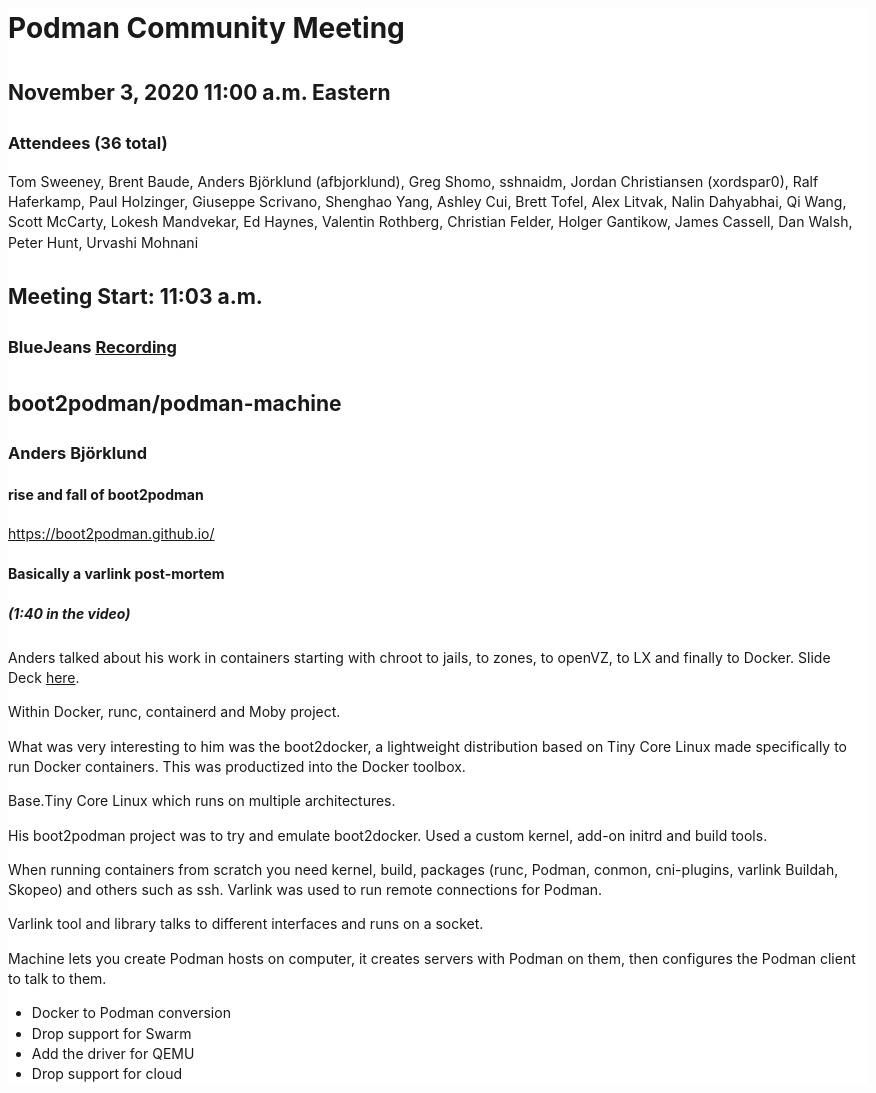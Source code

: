 # Podman Community Meeting
## November 3, 2020 11:00 a.m. Eastern

### Attendees (36 total)
Tom Sweeney, Brent Baude, Anders Björklund (afbjorklund), Greg Shomo, sshnaidm, Jordan Christiansen (xordspar0), Ralf Haferkamp, Paul Holzinger, Giuseppe Scrivano, Shenghao Yang, Ashley Cui, Brett Tofel, Alex Litvak, Nalin Dahyabhai, Qi Wang, Scott McCarty, Lokesh Mandvekar, Ed Haynes, Valentin Rothberg, Christian Felder, Holger Gantikow, James Cassell, Dan Walsh, Peter Hunt, Urvashi Mohnani

## Meeting Start: 11:03 a.m. 
### BlueJeans [Recording](https://bluejeans.com/s/PwWkFkPIlI6)

## boot2podman/podman-machine
### Anders Björklund
#### rise and fall of boot2podman

<https://boot2podman.github.io/>

#### Basically a varlink post-mortem
##### (1:40 in the video)

Anders talked about his work in containers starting with chroot to jails, to zones, to openVZ, to LX and finally to Docker.  Slide Deck [here](https://boot2podman.github.io/assets/Boot2PodmanProject.pdf). 

Within Docker, runc, containerd and Moby project.

What was very interesting to him was the boot2docker, a lightweight distribution based on Tiny Core Linux made specifically to run Docker containers.   This was productized into the Docker toolbox.

Base.Tiny Core Linux which runs on multiple architectures.

His boot2podman project was to try and emulate boot2docker.   Used a custom kernel, add-on initrd and build tools.

When running containers from scratch you need kernel, build, packages (runc, Podman, conmon, cni-plugins, varlink Buildah, Skopeo) and others such as ssh.  Varlink was used to run remote connections for Podman.

Varlink tool and library talks to different interfaces and runs on a socket. 

Machine lets you create Podman hosts on computer, it creates servers with Podman on them, then configures the Podman client to talk to them.
*  Docker to Podman conversion
*  Drop support for Swarm
*  Add the driver for QEMU
*  Drop support for cloud
